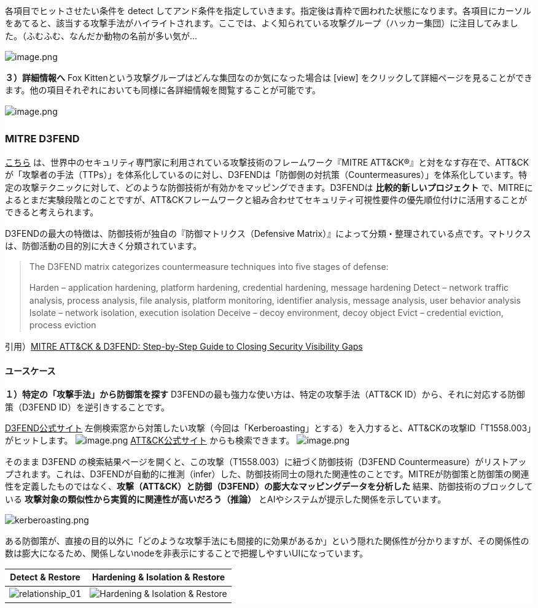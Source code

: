 各項目でヒットさせたい条件を detect してアンド条件を指定していきます。指定後は青枠で囲われた状態になります。各項目にカーソルをあてると、該当する攻撃手法がハイライトされます。ここでは、よく知られている攻撃グループ（ハッカー集団）に注目してみました。（ふむふむ、なんだか動物の名前が多い気が...

<img src="/images/2025/20250827a/image_6.png" alt="image.png" width="1200" height="590" loading="lazy">

**３）詳細情報へ**
Fox Kittenという攻撃グループはどんな集団なのか気になった場合は [view] をクリックして詳細ページを見ることができます。他の項目それぞれにおいても同様に各詳細情報を閲覧することが可能です。

<img src="/images/2025/20250827a/image_7.png" alt="image.png" width="1200" height="659" loading="lazy">

### MITRE D3FEND

[こちら](https://d3fend.mitre.org/) は、世界中のセキュリティ専門家に利用されている攻撃技術のフレームワーク『MITRE ATT&CK®』と対をなす存在で、ATT&CKが「攻撃者の手法（TTPs）」を体系化しているのに対し、D3FENDは「防御側の対抗策（Countermeasures）」を体系化しています。特定の攻撃テクニックに対して、どのような防御技術が有効かをマッピングできます。D3FENDは **比較的新しいプロジェクト** で、MITREによるとまだ実験段階とのことですが、ATT&CKフレームワークと組み合わせてセキュリティ可視性要件の優先順位付けに活用することができると考えられます。

D3FENDの最大の特徴は、防御技術が独自の『防御マトリクス（Defensive Matrix）』によって分類・整理されている点です。マトリクスは、防御活動の目的別に大きく分類されています。
> The D3FEND matrix categorizes countermeasure techniques into five stages of defense:
>
> Harden – application hardening, platform hardening, credential hardening, message hardening
Detect – network traffic analysis, process analysis, file analysis, platform monitoring, identifier analysis, message analysis, user behavior analysis
Isolate – network isolation, execution isolation
Deceive – decoy environment, decoy object
Evict – credential eviction, process eviction

引用）[MITRE ATT&CK & D3FEND: Step-by-Step Guide to Closing Security Visibility Gaps](https://kudelskisecurity.com/modern-ciso-blog/mitre-attck-d3fend-step-by-step-guide-to-closing-security-visibility-gaps/)

#### ユースケース

**１）特定の「攻撃手法」から防御策を探す**
D3FENDの最も強力な使い方は、特定の攻撃手法（ATT&CK ID）から、それに対応する防御策（D3FEND ID）を逆引きすることです。

[D3FEND公式サイト](https://d3fend.mitre.org/) 左側検索窓から対策したい攻撃（今回は「Kerberoasting」とする）を入力すると、ATT&CKの攻撃ID「T1558.003」がヒットします。
<img src="/images/2025/20250827a/image_8.png" alt="image.png" width="1200" height="315" loading="lazy">
[ATT&CK公式サイト](https://attack.mitre.org/matrices/enterprise/) からも検索できます。
<img src="/images/2025/20250827a/image_9.png" alt="image.png" width="1200" height="253" loading="lazy">

そのまま D3FEND の検索結果ページを開くと、この攻撃（T1558.003）に紐づく防御技術（D3FEND Countermeasure）がリストアップされます。これは、D3FENDが自動的に推測（infer）した、防御技術同士の隠れた関連性のことです。MITREが防御策と防御策の関連性を定義したものではなく、**攻撃（ATT&CK）と防御（D3FEND）の膨大なマッピングデータを分析した** 結果、防御技術のブロックしている **攻撃対象の類似性から実質的に関連性が高いだろう（推論）** とAIやシステムが提示した関係を示しています。

<img src="/images/2025/20250827a/kerberoasting.png" alt="kerberoasting.png" width="1200" height="648" loading="lazy">

ある防御策が、直接の目的以外に「どのような攻撃手法にも間接的に効果があるか」という隠れた関係性が分かりますが、その関係性の数は膨大になるため、関係しないnodeを非表示にすることで把握しやすいUIになっています。

|Detect & Restore| Hardening & Isolation & Restore |
|---|---|
| <img src="/images/2025/20250827a/relationship_01.png" alt="relationship_01" width="493" height="845" loading="lazy"> | <img src="/images/2025/20250827a/Hardening_&_Isolation_&_Restore.avif" alt="Hardening & Isolation & Restore" width="509" height="558" loading="lazy"> |
